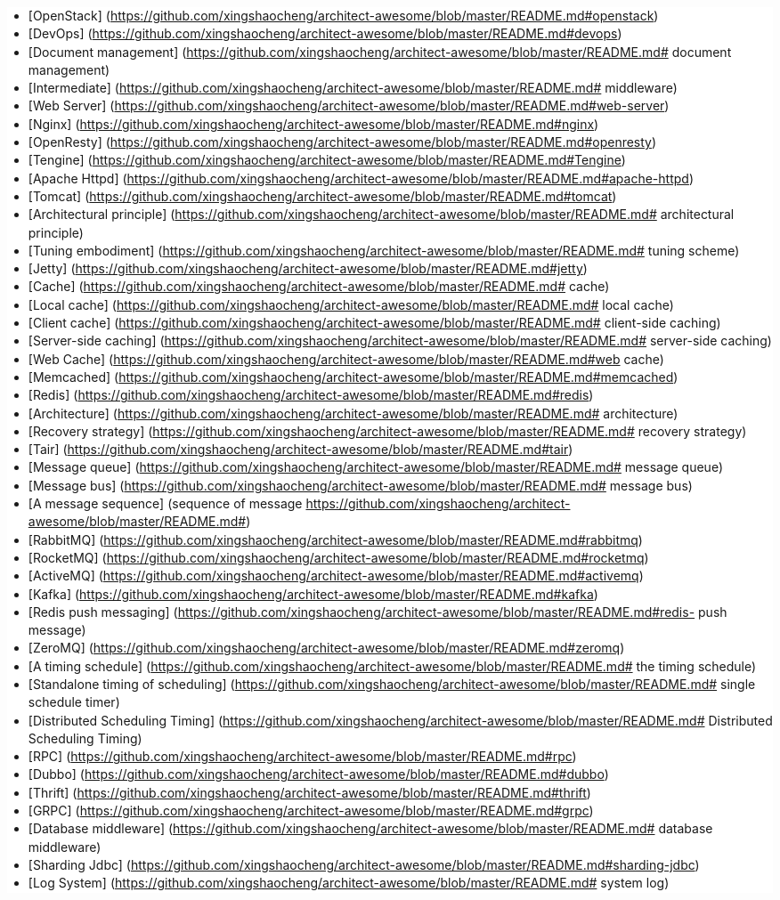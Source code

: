  * [OpenStack] (https://github.com/xingshaocheng/architect-awesome/blob/master/README.md#openstack)
 * [DevOps] (https://github.com/xingshaocheng/architect-awesome/blob/master/README.md#devops)
 * [Document management] (https://github.com/xingshaocheng/architect-awesome/blob/master/README.md# document management)
* [Intermediate] (https://github.com/xingshaocheng/architect-awesome/blob/master/README.md# middleware)
 * [Web Server] (https://github.com/xingshaocheng/architect-awesome/blob/master/README.md#web-server)
 * [Nginx] (https://github.com/xingshaocheng/architect-awesome/blob/master/README.md#nginx)
 * [OpenResty] (https://github.com/xingshaocheng/architect-awesome/blob/master/README.md#openresty) 
 * [Tengine] (https://github.com/xingshaocheng/architect-awesome/blob/master/README.md#Tengine) 
 * [Apache Httpd] (https://github.com/xingshaocheng/architect-awesome/blob/master/README.md#apache-httpd)
 * [Tomcat] (https://github.com/xingshaocheng/architect-awesome/blob/master/README.md#tomcat)
 * [Architectural principle] (https://github.com/xingshaocheng/architect-awesome/blob/master/README.md# architectural principle)
 * [Tuning embodiment] (https://github.com/xingshaocheng/architect-awesome/blob/master/README.md# tuning scheme)
 * [Jetty] (https://github.com/xingshaocheng/architect-awesome/blob/master/README.md#jetty)
 * [Cache] (https://github.com/xingshaocheng/architect-awesome/blob/master/README.md# cache)
 * [Local cache] (https://github.com/xingshaocheng/architect-awesome/blob/master/README.md# local cache)
 * [Client cache] (https://github.com/xingshaocheng/architect-awesome/blob/master/README.md# client-side caching)
 * [Server-side caching] (https://github.com/xingshaocheng/architect-awesome/blob/master/README.md# server-side caching)
 * [Web Cache] (https://github.com/xingshaocheng/architect-awesome/blob/master/README.md#web cache)
 * [Memcached] (https://github.com/xingshaocheng/architect-awesome/blob/master/README.md#memcached)
 * [Redis] (https://github.com/xingshaocheng/architect-awesome/blob/master/README.md#redis)
 * [Architecture] (https://github.com/xingshaocheng/architect-awesome/blob/master/README.md# architecture)
 * [Recovery strategy] (https://github.com/xingshaocheng/architect-awesome/blob/master/README.md# recovery strategy)
 * [Tair] (https://github.com/xingshaocheng/architect-awesome/blob/master/README.md#tair)
 * [Message queue] (https://github.com/xingshaocheng/architect-awesome/blob/master/README.md# message queue)
 * [Message bus] (https://github.com/xingshaocheng/architect-awesome/blob/master/README.md# message bus)
 * [A message sequence] (sequence of message https://github.com/xingshaocheng/architect-awesome/blob/master/README.md#)
 * [RabbitMQ] (https://github.com/xingshaocheng/architect-awesome/blob/master/README.md#rabbitmq)
 * [RocketMQ] (https://github.com/xingshaocheng/architect-awesome/blob/master/README.md#rocketmq)
 * [ActiveMQ] (https://github.com/xingshaocheng/architect-awesome/blob/master/README.md#activemq)
 * [Kafka] (https://github.com/xingshaocheng/architect-awesome/blob/master/README.md#kafka)
 * [Redis push messaging] (https://github.com/xingshaocheng/architect-awesome/blob/master/README.md#redis- push message)
 * [ZeroMQ] (https://github.com/xingshaocheng/architect-awesome/blob/master/README.md#zeromq)
 * [A timing schedule] (https://github.com/xingshaocheng/architect-awesome/blob/master/README.md# the timing schedule)
 * [Standalone timing of scheduling] (https://github.com/xingshaocheng/architect-awesome/blob/master/README.md# single schedule timer)
 * [Distributed Scheduling Timing] (https://github.com/xingshaocheng/architect-awesome/blob/master/README.md# Distributed Scheduling Timing)
 * [RPC] (https://github.com/xingshaocheng/architect-awesome/blob/master/README.md#rpc)
 * [Dubbo] (https://github.com/xingshaocheng/architect-awesome/blob/master/README.md#dubbo)
 * [Thrift] (https://github.com/xingshaocheng/architect-awesome/blob/master/README.md#thrift)
 * [GRPC] (https://github.com/xingshaocheng/architect-awesome/blob/master/README.md#grpc)
 * [Database middleware] (https://github.com/xingshaocheng/architect-awesome/blob/master/README.md# database middleware)
 * [Sharding Jdbc] (https://github.com/xingshaocheng/architect-awesome/blob/master/README.md#sharding-jdbc)
 * [Log System] (https://github.com/xingshaocheng/architect-awesome/blob/master/README.md# system log)